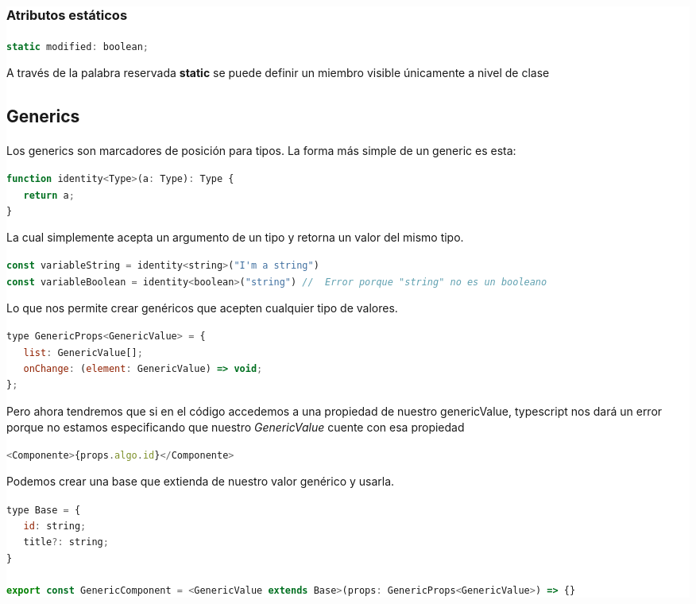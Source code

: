 ### Atributos estáticos

``` javascript
static modified: boolean;
```

A través de la palabra reservada **static** se puede definir un miembro
visible únicamente a nivel de clase

## Generics

Los generics son marcadores de posición para tipos. La forma más simple
de un generic es esta:

``` javascript
function identity<Type>(a: Type): Type {
   return a;
}
```

La cual simplemente acepta un argumento de un tipo y retorna un valor
del mismo tipo.

``` javascript
const variableString = identity<string>("I'm a string")
const variableBoolean = identity<boolean>("string") //  Error porque "string" no es un booleano
```

Lo que nos permite crear genéricos que acepten cualquier tipo de
valores.

``` javascript
type GenericProps<GenericValue> = {
   list: GenericValue[];
   onChange: (element: GenericValue) => void;
};
```

Pero ahora tendremos que si en el código accedemos a una propiedad de
nuestro genericValue, typescript nos dará un error porque no estamos
especificando que nuestro *GenericValue* cuente con esa propiedad

``` javascript
<Componente>{props.algo.id}</Componente>
```

Podemos crear una base que extienda de nuestro valor genérico y usarla.

``` javascript
type Base = {
   id: string;
   title?: string;
}

export const GenericComponent = <GenericValue extends Base>(props: GenericProps<GenericValue>) => {}
```
